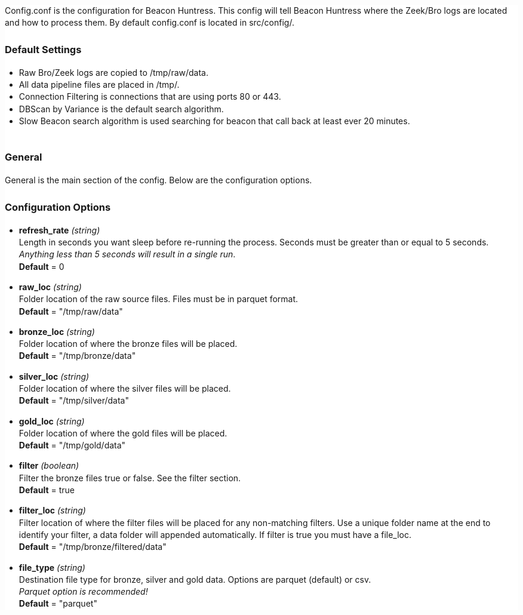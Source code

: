 Config.conf is the configuration for Beacon Huntress.  This config will tell Beacon Huntress where the Zeek/Bro logs are located and how to process them.  By default config.conf is located in src/config/.

### __Default Settings__<br>
* Raw Bro/Zeek logs are copied to /tmp/raw/data. <br>
* All data pipeline files are placed in /tmp/. <br>
* Connection Filtering is connections that are using ports 80 or 443. <br>
* DBScan by Variance is the default search algorithm. <br>
* Slow Beacon search algorithm is used searching for beacon that call back at least ever 20 minutes. <br>

#
### __General__

General is the main section of the config.  Below are the configuration options.

### __Configuration Options__
* __refresh_rate__ <i>(string)</i><br>
Length in seconds you want sleep before re-running the process.  Seconds must be greater than or equal to 5 seconds.<br>
<i>Anything less than 5 seconds will result in a single run</i>.
<br>__Default__ = 0<br>

* __raw_loc__ <i>(string)</i><br>
Folder location of the raw source files.  Files must be in parquet format.
<br>__Default__ = "/tmp/raw/data"<br>

* __bronze_loc__ <i>(string)</i><br>
Folder location of where the bronze files will be placed.
<br>__Default__ = "/tmp/bronze/data"<br>

* __silver_loc__ <i>(string)</i><br>
Folder location of where the silver files will be placed.
<br>__Default__ = "/tmp/silver/data"<br>

* __gold_loc__ <i>(string)</i><br>
Folder location of where the gold files will be placed.
<br>__Default__ = "/tmp/gold/data"<br>

* __filter__ <i>(boolean)</i><br>
Filter the bronze files true or false.  See the filter section.
<br>__Default__ = true<br>

* __filter_loc__ <i>(string)</i><br>
Filter location of where the filter files will be placed for any non-matching filters.  Use a unique folder name at the end to identify your filter, a data folder will appended automatically.  If filter is true you must have a file_loc.
<br>__Default__ = "/tmp/bronze/filtered/data"<br>

* __file_type__ <i>(string)</i><br>
Destination file type for bronze, silver and gold data.  Options are parquet (default) or csv.<br>
<i>Parquet option is recommended!</i>
<br>__Default__ = "parquet"<br>
